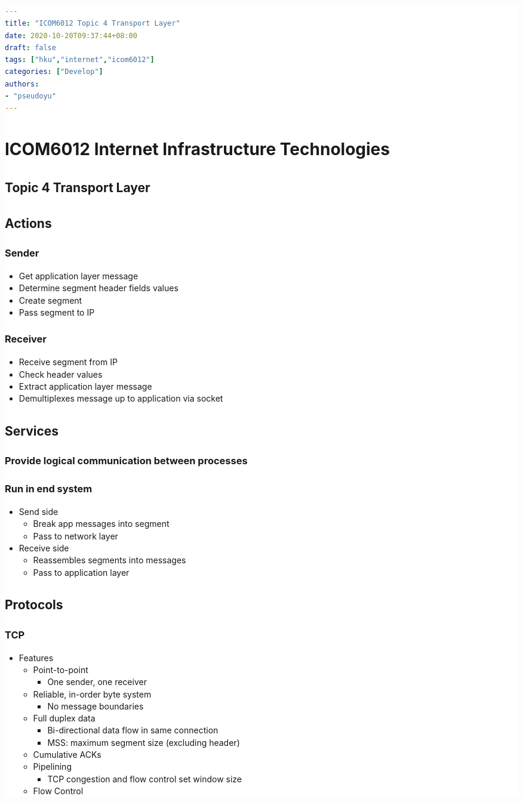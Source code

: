 ```yaml
---
title: "ICOM6012 Topic 4 Transport Layer"
date: 2020-10-20T09:37:44+08:00
draft: false
tags: ["hku","internet","icom6012"]
categories: ["Develop"]
authors:
- "pseudoyu"
---
```


# ICOM6012 Internet Infrastructure Technologies

## Topic 4 Transport Layer

## Actions

### Sender
- Get application layer message
- Determine segment header fields values
- Create segment
- Pass segment to IP

### Receiver

- Receive segment from IP
- Check header values
- Extract application layer message
- Demultiplexes message up to application via socket

## Services

### Provide logical communication between processes

### Run in end system

- Send side
	- Break app messages into segment
	- Pass to network layer
- Receive side
	- Reassembles segments into messages
	- Pass to application layer

## Protocols

### TCP
- Features
	- Point-to-point
		- One sender, one receiver
	- Reliable, in-order byte system
		- No message boundaries
	- Full duplex data
		- Bi-directional data flow in same connection
		- MSS: maximum segment size (excluding header)
	- Cumulative ACKs
	- Pipelining
		- TCP congestion and flow control set window size
	- Flow Control